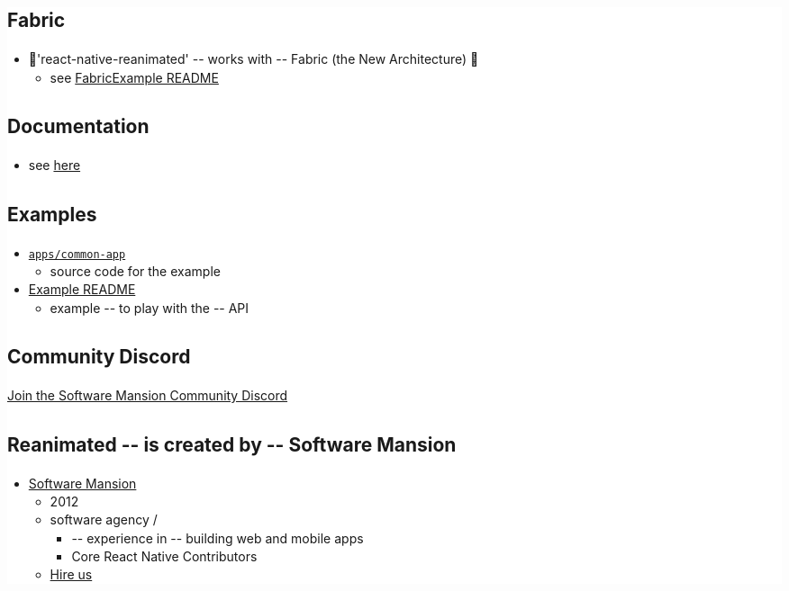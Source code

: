## Fabric

* 👀'react-native-reanimated' -- works with -- Fabric (the New Architecture) 👀 
  * see [FabricExample README](apps/fabric-example/README.md)

## Documentation

* see [here](https://docs.swmansion.com/react-native-reanimated/)

## Examples

* [`apps/common-app`](https://github.com/software-mansion/react-native-reanimated/blob/main/apps/common-app/)
  * source code for the example
* [Example README](apps/paper-example/README.md)
  * example -- to play with the -- API 

## Community Discord

[Join the Software Mansion Community Discord](https://discord.swmansion.com)

## Reanimated -- is created by -- Software Mansion

* [Software Mansion](https://swmansion.com)
  * 2012
  * software agency /
    * -- experience in -- building web and mobile apps
    * Core React Native Contributors
  * [Hire us](https://swmansion.com/contact/projects?utm_source=reanimated&utm_medium=readme)
